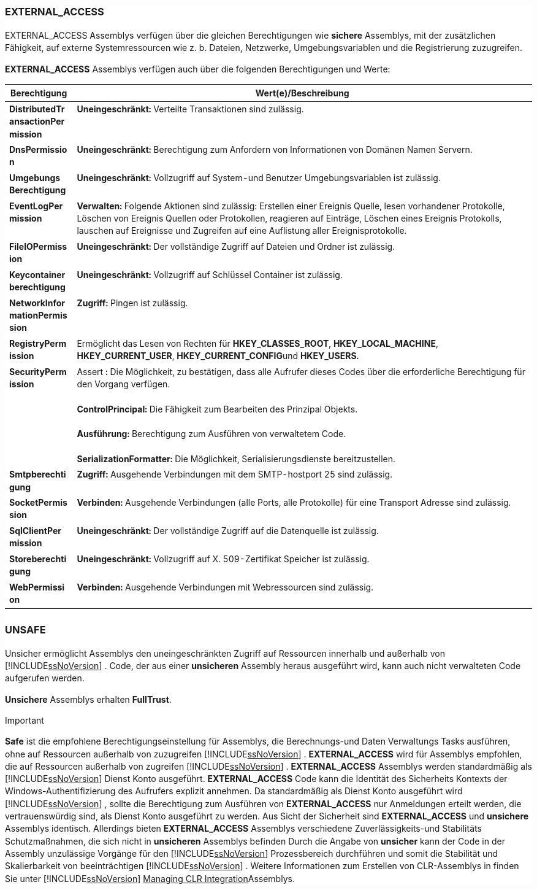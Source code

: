 ### <a name="external_access"></a>EXTERNAL_ACCESS  
 EXTERNAL_ACCESS Assemblys verfügen über die gleichen Berechtigungen wie **sichere** Assemblys, mit der zusätzlichen Fähigkeit, auf externe Systemressourcen wie z. b. Dateien, Netzwerke, Umgebungsvariablen und die Registrierung zuzugreifen.  
  
 **EXTERNAL_ACCESS** Assemblys verfügen auch über die folgenden Berechtigungen und Werte:  
  
|Berechtigung|Wert(e)/Beschreibung|  
|----------------|-----------------------------|  
|**DistributedTransactionPermission**|**Uneingeschränkt:** Verteilte Transaktionen sind zulässig.|  
|**DnsPermission**|**Uneingeschränkt:** Berechtigung zum Anfordern von Informationen von Domänen Namen Servern.|  
|**Umgebungs Berechtigung**|**Uneingeschränkt:** Vollzugriff auf System-und Benutzer Umgebungsvariablen ist zulässig.|  
|**EventLogPermission**|**Verwalten:** Folgende Aktionen sind zulässig: Erstellen einer Ereignis Quelle, lesen vorhandener Protokolle, Löschen von Ereignis Quellen oder Protokollen, reagieren auf Einträge, Löschen eines Ereignis Protokolls, lauschen auf Ereignisse und Zugreifen auf eine Auflistung aller Ereignisprotokolle.|  
|**FileIOPermission**|**Uneingeschränkt:** Der vollständige Zugriff auf Dateien und Ordner ist zulässig.|  
|**Keycontainerberechtigung**|**Uneingeschränkt:** Vollzugriff auf Schlüssel Container ist zulässig.|  
|**NetworkInformationPermission**|**Zugriff:** Pingen ist zulässig.|  
|**RegistryPermission**|Ermöglicht das Lesen von Rechten für **HKEY_CLASSES_ROOT**, **HKEY_LOCAL_MACHINE**, **HKEY_CURRENT_USER**, **HKEY_CURRENT_CONFIG**und **HKEY_USERS.**|  
|**SecurityPermission**|Assert **:** Die Möglichkeit, zu bestätigen, dass alle Aufrufer dieses Codes über die erforderliche Berechtigung für den Vorgang verfügen.<br /><br /> **ControlPrincipal:** Die Fähigkeit zum Bearbeiten des Prinzipal Objekts.<br /><br /> **Ausführung:** Berechtigung zum Ausführen von verwaltetem Code.<br /><br /> **SerializationFormatter:** Die Möglichkeit, Serialisierungsdienste bereitzustellen.|  
|**Smtpberechtigung**|**Zugriff:** Ausgehende Verbindungen mit dem SMTP-hostport 25 sind zulässig.|  
|**SocketPermission**|**Verbinden:** Ausgehende Verbindungen (alle Ports, alle Protokolle) für eine Transport Adresse sind zulässig.|  
|**SqlClientPermission**|**Uneingeschränkt:** Der vollständige Zugriff auf die Datenquelle ist zulässig.|  
|**Storeberechtigung**|**Uneingeschränkt:** Vollzugriff auf X. 509-Zertifikat Speicher ist zulässig.|  
|**WebPermission**|**Verbinden:** Ausgehende Verbindungen mit Webressourcen sind zulässig.|  
  
### <a name="unsafe"></a>UNSAFE  
 Unsicher ermöglicht Assemblys den uneingeschränkten Zugriff auf Ressourcen innerhalb und außerhalb von [!INCLUDE[ssNoVersion](../../../includes/ssnoversion-md.md)] . Code, der aus einer **unsicheren** Assembly heraus ausgeführt wird, kann auch nicht verwalteten Code aufgerufen werden.  
  
 **Unsichere** Assemblys erhalten **FullTrust**.  
  
> [!IMPORTANT]  
>  **Safe** ist die empfohlene Berechtigungseinstellung für Assemblys, die Berechnungs-und Daten Verwaltungs Tasks ausführen, ohne auf Ressourcen außerhalb von zuzugreifen [!INCLUDE[ssNoVersion](../../../includes/ssnoversion-md.md)] . **EXTERNAL_ACCESS** wird für Assemblys empfohlen, die auf Ressourcen außerhalb von zugreifen [!INCLUDE[ssNoVersion](../../../includes/ssnoversion-md.md)] . **EXTERNAL_ACCESS** Assemblys werden standardmäßig als [!INCLUDE[ssNoVersion](../../../includes/ssnoversion-md.md)] Dienst Konto ausgeführt. **EXTERNAL_ACCESS** Code kann die Identität des Sicherheits Kontexts der Windows-Authentifizierung des Aufrufers explizit annehmen. Da standardmäßig als Dienst Konto ausgeführt wird [!INCLUDE[ssNoVersion](../../../includes/ssnoversion-md.md)] , sollte die Berechtigung zum Ausführen von **EXTERNAL_ACCESS** nur Anmeldungen erteilt werden, die vertrauenswürdig sind, als Dienst Konto ausgeführt zu werden. Aus Sicht der Sicherheit sind **EXTERNAL_ACCESS** und **unsichere** Assemblys identisch. Allerdings bieten **EXTERNAL_ACCESS** Assemblys verschiedene Zuverlässigkeits-und Stabilitäts Schutzmaßnahmen, die sich nicht in **unsicheren** Assemblys befinden Durch die Angabe von **unsicher** kann der Code in der Assembly unzulässige Vorgänge für den [!INCLUDE[ssNoVersion](../../../includes/ssnoversion-md.md)] Prozessbereich durchführen und somit die Stabilität und Skalierbarkeit von beeinträchtigen [!INCLUDE[ssNoVersion](../../../includes/ssnoversion-md.md)] . Weitere Informationen zum Erstellen von CLR-Assemblys in finden Sie unter [!INCLUDE[ssNoVersion](../../../includes/ssnoversion-md.md)] [Managing CLR Integration](../../../relational-databases/clr-integration/assemblies/managing-clr-integration-assemblies.md)Assemblys.  
  